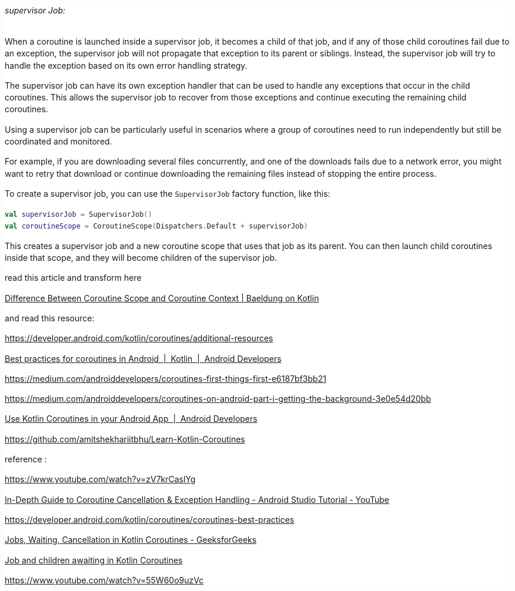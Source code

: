 ###### supervisor Job:

When a coroutine is launched inside a supervisor job, it becomes a child of that job, and if any of those child coroutines fail due to an exception, the supervisor job will not propagate that exception to its parent or siblings. Instead, the supervisor job will try to handle the exception based on its own error handling strategy.

The supervisor job can have its own exception handler that can be used to handle any exceptions that occur in the child coroutines. This allows the supervisor job to recover from those exceptions and continue executing the remaining child coroutines.

Using a supervisor job can be particularly useful in scenarios where a group of coroutines need to run independently but still be coordinated and monitored. 

For example, if you are downloading several files concurrently, and one of the downloads fails due to a network error, you might want to retry that download or continue downloading the remaining files instead of stopping the entire process.

To create a supervisor job, you can use the `SupervisorJob` factory function, like this:

```kt
val supervisorJob = SupervisorJob() 
val coroutineScope = CoroutineScope(Dispatchers.Default + supervisorJob)
```

This creates a supervisor job and a new coroutine scope that uses that job as its parent. You can then launch child coroutines inside that scope, and they will become children of the supervisor job.

read this article and transform here 

[Difference Between Coroutine Scope and Coroutine Context | Baeldung on Kotlin](https://www.baeldung.com/kotlin/coroutines-scope-vs-context)

and read this resource:

https://developer.android.com/kotlin/coroutines/additional-resources

[Best practices for coroutines in Android &nbsp;|&nbsp; Kotlin &nbsp;|&nbsp; Android Developers](https://developer.android.com/kotlin/coroutines/coroutines-best-practices)

https://medium.com/androiddevelopers/coroutines-first-things-first-e6187bf3bb21

https://medium.com/androiddevelopers/coroutines-on-android-part-i-getting-the-background-3e0e54d20bb

[Use Kotlin Coroutines in your Android App &nbsp;|&nbsp; Android Developers](https://developer.android.com/codelabs/kotlin-coroutines#0)

https://github.com/amitshekhariitbhu/Learn-Kotlin-Coroutines

reference :

https://www.youtube.com/watch?v=zV7krCaslYg 

[In-Depth Guide to Coroutine Cancellation &amp; Exception Handling - Android Studio Tutorial - YouTube](https://www.youtube.com/watch?v=VWlwkqmTLHc)

https://developer.android.com/kotlin/coroutines/coroutines-best-practices

[Jobs, Waiting, Cancellation in Kotlin Coroutines - GeeksforGeeks](https://www.geeksforgeeks.org/jobs-waiting-cancellation-in-kotlin-coroutines/)

[Job and children awaiting in Kotlin Coroutines](https://kt.academy/article/cc-job)

https://www.youtube.com/watch?v=55W60o9uzVc
